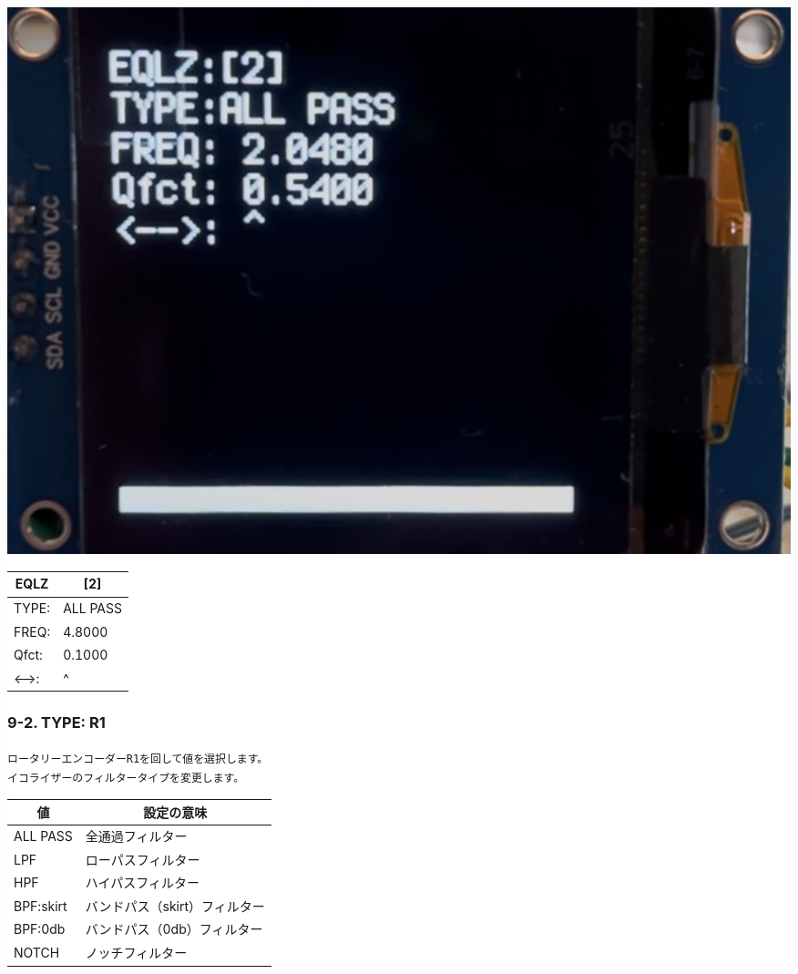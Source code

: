 ![Equalizer2](https://github.com/ohira-s/PicoYMF825_USB2W/blob/master/Docs/edit_equalizer2.jpg)  

|EQLZ|[2]|
|----|-----|
|TYPE:|ALL PASS|
|FREQ:|4.8000|
|Qfct:|0.1000|
|<-->:|^|

### 9-2. TYPE: R1
	ロータリーエンコーダーR1を回して値を選択します。  
	イコライザーのフィルタータイプを変更します。  

|値|設定の意味|
|----|----|
|ALL PASS|全通過フィルター|
|LPF|ローパスフィルター|
|HPF|ハイパスフィルター|
|BPF:skirt|バンドパス（skirt）フィルター|
|BPF:0db|バンドパス（0db）フィルター|
|NOTCH|ノッチフィルター|
